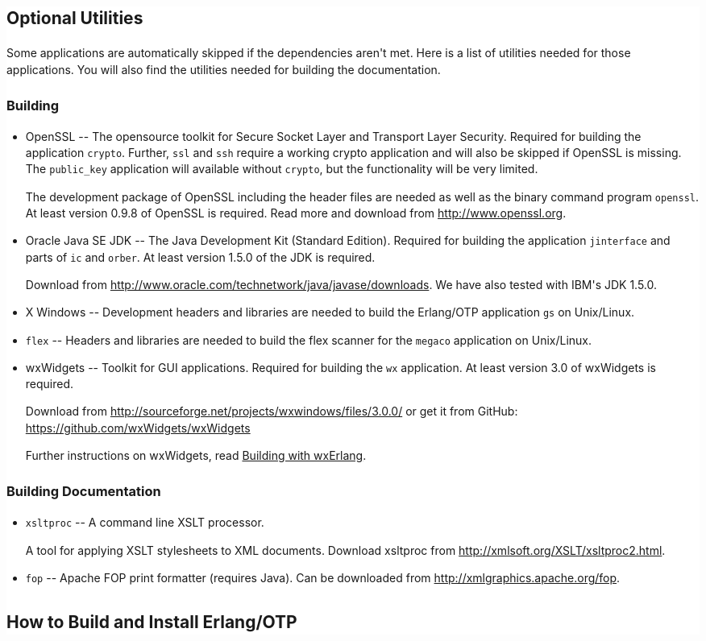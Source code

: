 
Optional Utilities
------------------

Some applications are automatically skipped if the dependencies aren't met.
Here is a list of utilities needed for those applications. You will
also find the utilities needed for building the documentation.

### Building ###

*   OpenSSL -- The opensource toolkit for Secure Socket Layer
    and Transport Layer Security.
    Required for building the application `crypto`.
    Further, `ssl` and `ssh` require a working crypto application and
    will also be skipped if OpenSSL is missing. The `public_key`
    application will available without `crypto`, but the functionality
    will be very limited.

    The development package of OpenSSL including the header files are needed as well
    as the binary command program `openssl`. At least version 0.9.8 of OpenSSL is required.
    Read more and download from <http://www.openssl.org>.
*   Oracle Java SE JDK -- The Java Development Kit (Standard Edition).
    Required for building the application `jinterface` and parts of `ic` and `orber`.
    At least version 1.5.0 of the JDK is required.

    Download from <http://www.oracle.com/technetwork/java/javase/downloads>.
    We have also tested with IBM's JDK 1.5.0.
*   X Windows -- Development headers and libraries are needed
    to build the Erlang/OTP application `gs` on Unix/Linux.
*   `flex` -- Headers and libraries are needed to build the flex
    scanner for the `megaco` application on Unix/Linux.
*   wxWidgets -- Toolkit for GUI applications.
    Required for building the `wx` application. At least
    version 3.0 of wxWidgets is required.

    Download from <http://sourceforge.net/projects/wxwindows/files/3.0.0/>
    or get it from GitHub: <https://github.com/wxWidgets/wxWidgets>

    Further instructions on wxWidgets, read [Building with wxErlang][].



### Building Documentation ###

*   `xsltproc` -- A command line XSLT processor.

    A tool for applying XSLT stylesheets
    to XML documents. Download xsltproc from
    <http://xmlsoft.org/XSLT/xsltproc2.html>.

*   `fop` -- Apache FOP print formatter (requires Java). Can be downloaded
    from <http://xmlgraphics.apache.org/fop>.



How to Build and Install Erlang/OTP
-----------------------------------


   [$ERL_TOP/HOWTO/INSTALL-CROSS.md]: INSTALL-CROSS.md
   [$ERL_TOP/HOWTO/INSTALL-WIN32.md]: INSTALL-WIN32.md
   [DESTDIR]: http://www.gnu.org/prep/standards/html_node/DESTDIR.html
   [Building in Git]: #Advanced-configuration-and-build-of-ErlangOTP_Building_Within-Git
   [Advanced Configure]: #Advanced-configuration-and-build-of-ErlangOTP_Configuring
   [Pre-built Source Release]: #Advanced-configuration-and-build-of-ErlangOTP_Building_Prebuilt-Source-Release
   [make and $ERL_TOP]: #Advanced-configuration-and-build-of-ErlangOTP_make-and-ERLTOP
   [html documentation]: http://www.erlang.org/download/otp_doc_html_%OTP-VSN%.tar.gz
   [man pages]: http://www.erlang.org/download/otp_doc_man_%OTP-VSN%.tar.gz
   [the released source tar ball]: http://www.erlang.org/download/otp_src_%OTP-VSN%.tar.gz
   [System Principles]: ../system_principles/system_principles
   [Known platform issues]: #Known-platform-issues
   [native build]: #How-to-Build-and-Install-ErlangOTP
   [cross build]: INSTALL-CROSS.md
   [Required Utilities]: #Required-Utilities
   [Optional Utilities]: #Optional-Utilities
   [Building on a Mac]: #Advanced-configuration-and-build-of-ErlangOTP_Building_OS-X-Darwin
   [Building with wxErlang]: #Advanced-configuration-and-build-of-ErlangOTP_Building_Building-with-wxErlang
   [libatomic_ops]: https://github.com/ivmai/libatomic_ops/